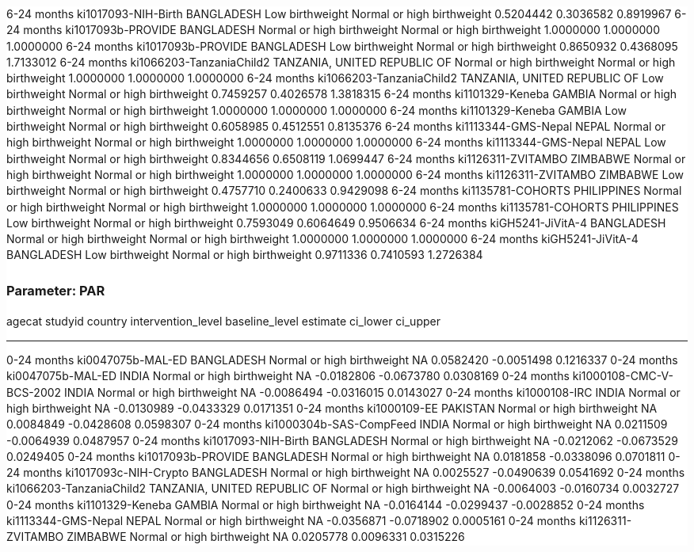 6-24 months   ki1017093-NIH-Birth        BANGLADESH                     Low birthweight              Normal or high birthweight    0.5204442   0.3036582   0.8919967
6-24 months   ki1017093b-PROVIDE         BANGLADESH                     Normal or high birthweight   Normal or high birthweight    1.0000000   1.0000000   1.0000000
6-24 months   ki1017093b-PROVIDE         BANGLADESH                     Low birthweight              Normal or high birthweight    0.8650932   0.4368095   1.7133012
6-24 months   ki1066203-TanzaniaChild2   TANZANIA, UNITED REPUBLIC OF   Normal or high birthweight   Normal or high birthweight    1.0000000   1.0000000   1.0000000
6-24 months   ki1066203-TanzaniaChild2   TANZANIA, UNITED REPUBLIC OF   Low birthweight              Normal or high birthweight    0.7459257   0.4026578   1.3818315
6-24 months   ki1101329-Keneba           GAMBIA                         Normal or high birthweight   Normal or high birthweight    1.0000000   1.0000000   1.0000000
6-24 months   ki1101329-Keneba           GAMBIA                         Low birthweight              Normal or high birthweight    0.6058985   0.4512551   0.8135376
6-24 months   ki1113344-GMS-Nepal        NEPAL                          Normal or high birthweight   Normal or high birthweight    1.0000000   1.0000000   1.0000000
6-24 months   ki1113344-GMS-Nepal        NEPAL                          Low birthweight              Normal or high birthweight    0.8344656   0.6508119   1.0699447
6-24 months   ki1126311-ZVITAMBO         ZIMBABWE                       Normal or high birthweight   Normal or high birthweight    1.0000000   1.0000000   1.0000000
6-24 months   ki1126311-ZVITAMBO         ZIMBABWE                       Low birthweight              Normal or high birthweight    0.4757710   0.2400633   0.9429098
6-24 months   ki1135781-COHORTS          PHILIPPINES                    Normal or high birthweight   Normal or high birthweight    1.0000000   1.0000000   1.0000000
6-24 months   ki1135781-COHORTS          PHILIPPINES                    Low birthweight              Normal or high birthweight    0.7593049   0.6064649   0.9506634
6-24 months   kiGH5241-JiVitA-4          BANGLADESH                     Normal or high birthweight   Normal or high birthweight    1.0000000   1.0000000   1.0000000
6-24 months   kiGH5241-JiVitA-4          BANGLADESH                     Low birthweight              Normal or high birthweight    0.9711336   0.7410593   1.2726384


### Parameter: PAR


agecat        studyid                    country                        intervention_level           baseline_level      estimate     ci_lower     ci_upper
------------  -------------------------  -----------------------------  ---------------------------  ---------------  -----------  -----------  -----------
0-24 months   ki0047075b-MAL-ED          BANGLADESH                     Normal or high birthweight   NA                 0.0582420   -0.0051498    0.1216337
0-24 months   ki0047075b-MAL-ED          INDIA                          Normal or high birthweight   NA                -0.0182806   -0.0673780    0.0308169
0-24 months   ki1000108-CMC-V-BCS-2002   INDIA                          Normal or high birthweight   NA                -0.0086494   -0.0316015    0.0143027
0-24 months   ki1000108-IRC              INDIA                          Normal or high birthweight   NA                -0.0130989   -0.0433329    0.0171351
0-24 months   ki1000109-EE               PAKISTAN                       Normal or high birthweight   NA                 0.0084849   -0.0428608    0.0598307
0-24 months   ki1000304b-SAS-CompFeed    INDIA                          Normal or high birthweight   NA                 0.0211509   -0.0064939    0.0487957
0-24 months   ki1017093-NIH-Birth        BANGLADESH                     Normal or high birthweight   NA                -0.0212062   -0.0673529    0.0249405
0-24 months   ki1017093b-PROVIDE         BANGLADESH                     Normal or high birthweight   NA                 0.0181858   -0.0338096    0.0701811
0-24 months   ki1017093c-NIH-Crypto      BANGLADESH                     Normal or high birthweight   NA                 0.0025527   -0.0490639    0.0541692
0-24 months   ki1066203-TanzaniaChild2   TANZANIA, UNITED REPUBLIC OF   Normal or high birthweight   NA                -0.0064003   -0.0160734    0.0032727
0-24 months   ki1101329-Keneba           GAMBIA                         Normal or high birthweight   NA                -0.0164144   -0.0299437   -0.0028852
0-24 months   ki1113344-GMS-Nepal        NEPAL                          Normal or high birthweight   NA                -0.0356871   -0.0718902    0.0005161
0-24 months   ki1126311-ZVITAMBO         ZIMBABWE                       Normal or high birthweight   NA                 0.0205778    0.0096331    0.0315226